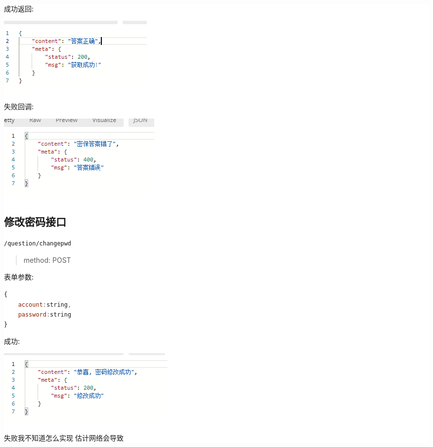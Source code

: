 



成功返回:

![](./imgs/sucq.png)

失败回调:

![](./imgs/errq.png)

## 修改密码接口

`/question/changepwd`

> method: POST

表单参数:

```js
{
    account:string,
    password:string
}
```

成功:

<img src="./imgs/uppwd.png"  />

失败我不知道怎么实现  估计网络会导致
